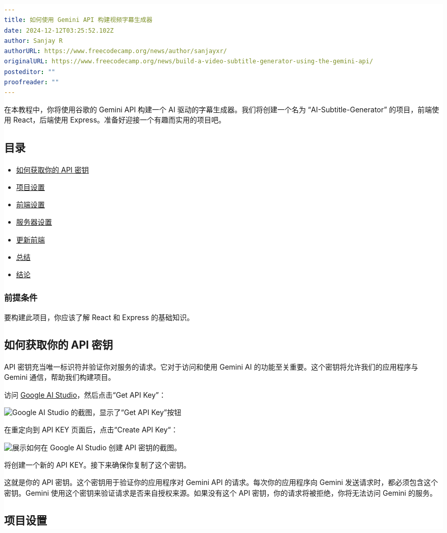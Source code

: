 ```yaml
--- 
title: 如何使用 Gemini API 构建视频字幕生成器 
date: 2024-12-12T03:25:52.102Z 
author: Sanjay R 
authorURL: https://www.freecodecamp.org/news/author/sanjayxr/ 
originalURL: https://www.freecodecamp.org/news/build-a-video-subtitle-generator-using-the-gemini-api/ 
posteditor: "" 
proofreader: "" 
--- 
```

 
在本教程中，你将使用谷歌的 Gemini API 构建一个 AI 驱动的字幕生成器。我们将创建一个名为 “AI-Subtitle-Generator” 的项目，前端使用 React，后端使用 Express。准备好迎接一个有趣而实用的项目吧。 
 
 
 
## 目录 
 
-   [如何获取你的 API 密钥][1] 
     
-   [项目设置][2] 
     
-   [前端设置][3] 
     
-   [服务器设置][4] 
     
-   [更新前端][5] 
     
-   [总结][6] 
     
-   [结论][7] 
     
 
### 前提条件 
 
要构建此项目，你应该了解 React 和 Express 的基础知识。 
 
## 如何获取你的 API 密钥 
 
API 密钥充当唯一标识符并验证你对服务的请求。它对于访问和使用 Gemini AI 的功能至关重要。这个密钥将允许我们的应用程序与 Gemini 通信，帮助我们构建项目。 
 
访问 [Google AI Studio][8]，然后点击“Get API Key”： 
 
![Google AI Studio 的截图，显示了“Get API Key”按钮](https://cdn.hashnode.com/res/hashnode/image/upload/v1733571839232/f5636fd0-c3cd-4c1b-bf7f-5200bce41444.png) 
 
在重定向到 API KEY 页面后，点击“Create API Key“： 
 
![展示如何在 Google AI Studio 创建 API 密钥的截图。](https://cdn.hashnode.com/res/hashnode/image/upload/v1733572045638/c950f7a2-613c-4976-905a-ce5c9dceb901.png) 
 
将创建一个新的 API KEY。接下来确保你复制了这个密钥。 
 
这就是你的 API 密钥。这个密钥用于验证你的应用程序对 Gemini API 的请求。每次你的应用程序向 Gemini 发送请求时，都必须包含这个密钥。Gemini 使用这个密钥来验证请求是否来自授权来源。如果没有这个 API 密钥，你的请求将被拒绝，你将无法访问 Gemini 的服务。 
 
## 项目设置 
 

[1]: #heading-how-to-get-your-api-key 
[2]: #heading-project-setup 
[3]: #heading-front-end-setup 
[4]: #heading-server-setup 
[5]: #heading-update-the-front-end 
[6]: #heading-summary 
[7]: #heading-conclusion 
[8]: https://aistudio.google.com/prompts/new_chat 
[9]: https://ai.google.dev/gemini-api/docs/safety-settings 
[10]: https://ai.google.dev/gemini-api/docs#node.js 
[11]: https://github.com/sanjayr-12/ai-subtitle-generator 
[12]: https://www.linkedin.com/in/sanjay-r-ab6064294/ 
[13]: https://www.instagram.com/heheheh_pet/profilecard/?igsh=eXh3MWw4ZzZ3NTRq 